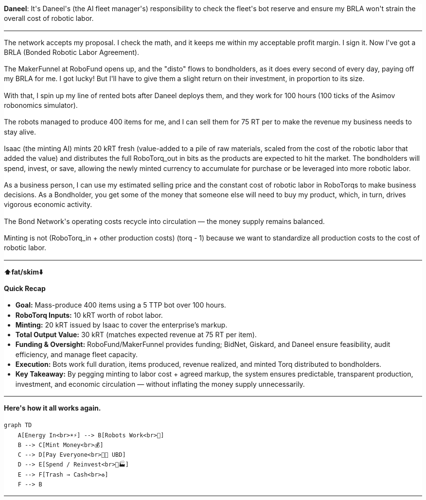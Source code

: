 
**Daneel**: It's Daneel's (the AI fleet manager's) responsibility to check the fleet's bot reserve and ensure my BRLA won't strain the overall cost of robotic labor.

---

The network accepts my proposal. I check the math, and it keeps me within my acceptable profit margin. I sign it. Now I've got a BRLA (Bonded Robotic Labor Agreement).

The MakerFunnel at RoboFund opens up, and the "disto" flows to bondholders, as it does every second of every day, paying off my BRLA for me. I got lucky! But I'll have to give them a slight return on their investment, in proportion to its size.

With that, I spin up my line of rented bots after Daneel deploys them, and they work for 100 hours (100 ticks of the Asimov robonomics simulator).

The robots managed to produce 400 items for me, and I can sell them for 75 RT per to make the revenue my business needs to stay alive. 

Isaac (the minting AI) mints 20 kRT fresh (value-added to a pile of raw materials, scaled from the cost of the robotic labor that added the value) and distributes the full RoboTorq_out in bits as the products are expected to hit the market. The bondholders will spend, invest, or save, allowing the newly minted currency to accumulate for purchase or be leveraged into more robotic labor.

As a business person, I can use my estimated selling price and the constant cost of robotic labor in RoboTorqs to make business decisions. As a Bondholder, you get some of the money that someone else will need to buy my product, which, in turn, drives vigorous economic activity.

The Bond Network's operating costs recycle into circulation — the money supply remains balanced.

Minting is not (RoboTorq_in + other production costs) (torq - 1) because we want to standardize all production costs to the cost of robotic labor.

---

**⬆️fat/skim⬇️**

**Quick Recap**
- **Goal:** Mass-produce 400 items using a 5 TTP bot over 100 hours.  
- **RoboTorq Inputs:** 10 kRT worth of robot labor.  
- **Minting:** 20 kRT issued by Isaac to cover the enterprise’s markup.  
- **Total Output Value:** 30 kRT (matches expected revenue at 75 RT per item).  
- **Funding & Oversight:** RoboFund/MakerFunnel provides funding; BidNet, Giskard, and Daneel ensure feasibility, audit efficiency, and manage fleet capacity.  
- **Execution:** Bots work full duration, items produced, revenue realized, and minted Torq distributed to bondholders.  
- **Key Takeaway:** By pegging minting to labor cost + agreed markup, the system ensures predictable, transparent production, investment, and economic circulation — without inflating the money supply unnecessarily.

---

**Here's how it all works again.**

```mermaid
graph TD
    A[Energy In<br>☀️⚡] --> B[Robots Work<br>🤖]
    B --> C[Mint Money<br>💰]
    C --> D[Pay Everyone<br>💸🤑 UBD]
    D --> E[Spend / Reinvest<br>🛒🏭]
    E --> F[Trash → Cash<br>♻️]
    F --> B
```

---